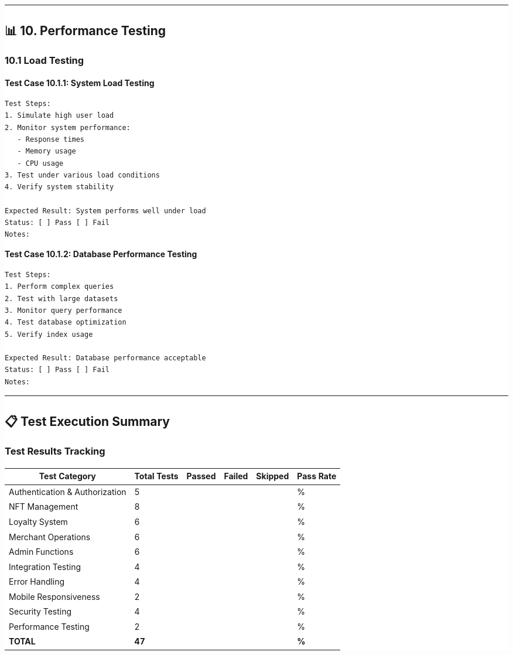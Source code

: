 
---

## 📊 10. Performance Testing

### 10.1 Load Testing

**Test Case 10.1.1: System Load Testing**
```
Test Steps:
1. Simulate high user load
2. Monitor system performance:
   - Response times
   - Memory usage
   - CPU usage
3. Test under various load conditions
4. Verify system stability

Expected Result: System performs well under load
Status: [ ] Pass [ ] Fail
Notes: 
```

**Test Case 10.1.2: Database Performance Testing**
```
Test Steps:
1. Perform complex queries
2. Test with large datasets
3. Monitor query performance
4. Test database optimization
5. Verify index usage

Expected Result: Database performance acceptable
Status: [ ] Pass [ ] Fail
Notes: 
```

---

## 📋 Test Execution Summary

### Test Results Tracking

| Test Category | Total Tests | Passed | Failed | Skipped | Pass Rate |
|---------------|-------------|--------|--------|---------|-----------|
| Authentication & Authorization | 5 | | | | % |
| NFT Management | 8 | | | | % |
| Loyalty System | 6 | | | | % |
| Merchant Operations | 6 | | | | % |
| Admin Functions | 6 | | | | % |
| Integration Testing | 4 | | | | % |
| Error Handling | 4 | | | | % |
| Mobile Responsiveness | 2 | | | | % |
| Security Testing | 4 | | | | % |
| Performance Testing | 2 | | | | % |
| **TOTAL** | **47** | | | | **%** |
